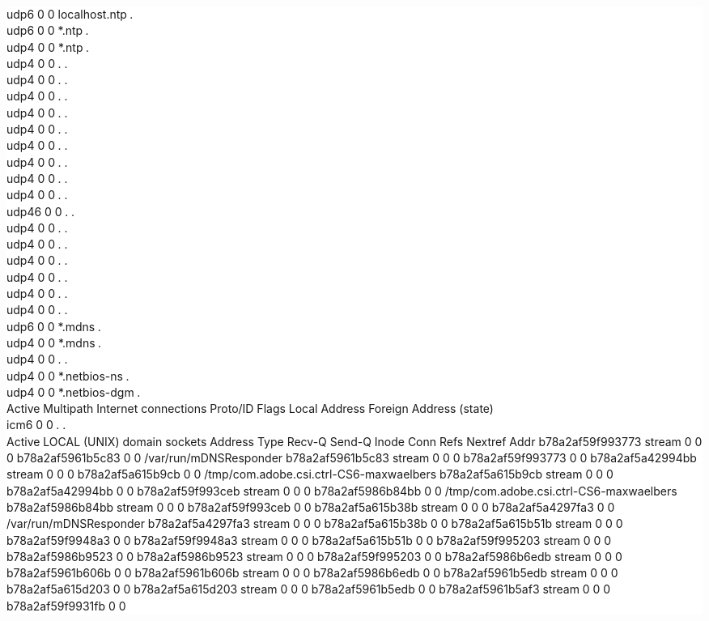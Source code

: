 udp6       0      0  localhost.ntp          *.*                               
udp6       0      0  *.ntp                  *.*                               
udp4       0      0  *.ntp                  *.*                               
udp4       0      0  *.*                    *.*                               
udp4       0      0  *.*                    *.*                               
udp4       0      0  *.*                    *.*                               
udp4       0      0  *.*                    *.*                               
udp4       0      0  *.*                    *.*                               
udp4       0      0  *.*                    *.*                               
udp4       0      0  *.*                    *.*                               
udp4       0      0  *.*                    *.*                               
udp4       0      0  *.*                    *.*                               
udp46      0      0  *.*                    *.*                               
udp4       0      0  *.*                    *.*                               
udp4       0      0  *.*                    *.*                               
udp4       0      0  *.*                    *.*                               
udp4       0      0  *.*                    *.*                               
udp4       0      0  *.*                    *.*                               
udp4       0      0  *.*                    *.*                               
udp6       0      0  *.mdns                 *.*                               
udp4       0      0  *.mdns                 *.*                               
udp4       0      0  *.*                    *.*                               
udp4       0      0  *.netbios-ns           *.*                               
udp4       0      0  *.netbios-dgm          *.*                               
Active Multipath Internet connections
Proto/ID  Flags      Local Address          Foreign Address        (state)    
icm6       0      0  *.*                    *.*                               
Active LOCAL (UNIX) domain sockets
Address          Type   Recv-Q Send-Q            Inode             Conn             Refs          Nextref Addr
b78a2af59f993773 stream      0      0                0 b78a2af5961b5c83                0                0 /var/run/mDNSResponder
b78a2af5961b5c83 stream      0      0                0 b78a2af59f993773                0                0
b78a2af5a42994bb stream      0      0                0 b78a2af5a615b9cb                0                0 /tmp/com.adobe.csi.ctrl-CS6-maxwaelbers
b78a2af5a615b9cb stream      0      0                0 b78a2af5a42994bb                0                0
b78a2af59f993ceb stream      0      0                0 b78a2af5986b84bb                0                0 /tmp/com.adobe.csi.ctrl-CS6-maxwaelbers
b78a2af5986b84bb stream      0      0                0 b78a2af59f993ceb                0                0
b78a2af5a615b38b stream      0      0                0 b78a2af5a4297fa3                0                0 /var/run/mDNSResponder
b78a2af5a4297fa3 stream      0      0                0 b78a2af5a615b38b                0                0
b78a2af5a615b51b stream      0      0                0 b78a2af59f9948a3                0                0
b78a2af59f9948a3 stream      0      0                0 b78a2af5a615b51b                0                0
b78a2af59f995203 stream      0      0                0 b78a2af5986b9523                0                0
b78a2af5986b9523 stream      0      0                0 b78a2af59f995203                0                0
b78a2af5986b6edb stream      0      0                0 b78a2af5961b606b                0                0
b78a2af5961b606b stream      0      0                0 b78a2af5986b6edb                0                0
b78a2af5961b5edb stream      0      0                0 b78a2af5a615d203                0                0
b78a2af5a615d203 stream      0      0                0 b78a2af5961b5edb                0                0
b78a2af5961b5af3 stream      0      0                0 b78a2af59f9931fb                0                0